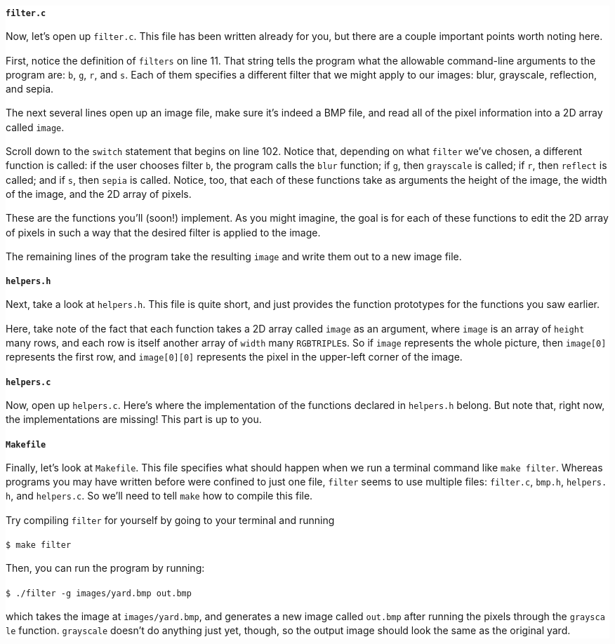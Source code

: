 
**`filter.c`**

Now, let’s open up `filter.c`. This file has been written already for you, but there are a couple important points worth noting here.

First, notice the definition of `filters` on line 11. That string tells the program what the allowable command-line arguments to the program are: `b`, `g`, `r`, and `s`. Each of them specifies a different filter that we might apply to our images: blur, grayscale, reflection, and sepia.

The next several lines open up an image file, make sure it’s indeed a BMP file, and read all of the pixel information into a 2D array called `image`.

Scroll down to the `switch` statement that begins on line 102. Notice that, depending on what `filter` we’ve chosen, a different function is called: if the user chooses filter `b`, the program calls the `blur` function; if `g`, then `grayscale` is called; if `r`, then `reflect` is called; and if `s`, then `sepia` is called. Notice, too, that each of these functions take as arguments the height of the image, the width of the image, and the 2D array of pixels.

These are the functions you’ll (soon!) implement. As you might imagine, the goal is for each of these functions to edit the 2D array of pixels in such a way that the desired filter is applied to the image.

The remaining lines of the program take the resulting `image` and write them out to a new image file.


**`helpers.h`**

Next, take a look at `helpers.h`. This file is quite short, and just provides the function prototypes for the functions you saw earlier.

Here, take note of the fact that each function takes a 2D array called `image` as an argument, where `image` is an array of `height` many rows, and each row is itself another array of `width` many `RGBTRIPLE`s. So if `image` represents the whole picture, then `image[0]` represents the first row, and `image[0][0]` represents the pixel in the upper-left corner of the image.


**`helpers.c`**

Now, open up `helpers.c`. Here’s where the implementation of the functions declared in `helpers.h` belong. But note that, right now, the implementations are missing! This part is up to you.


**`Makefile`**

Finally, let’s look at `Makefile`. This file specifies what should happen when we run a terminal command like `make filter`. Whereas programs you may have written before were confined to just one file, `filter` seems to use multiple files: `filter.c`, `bmp.h`, `helpers.h`, and `helpers.c`. So we’ll need to tell `make` how to compile this file.

Try compiling `filter` for yourself by going to your terminal and running
```
$ make filter
```
Then, you can run the program by running:
```
$ ./filter -g images/yard.bmp out.bmp
```
which takes the image at `images/yard.bmp`, and generates a new image called `out.bmp` after running the pixels through the `grayscale` function. `grayscale` doesn’t do anything just yet, though, so the output image should look the same as the original yard.

